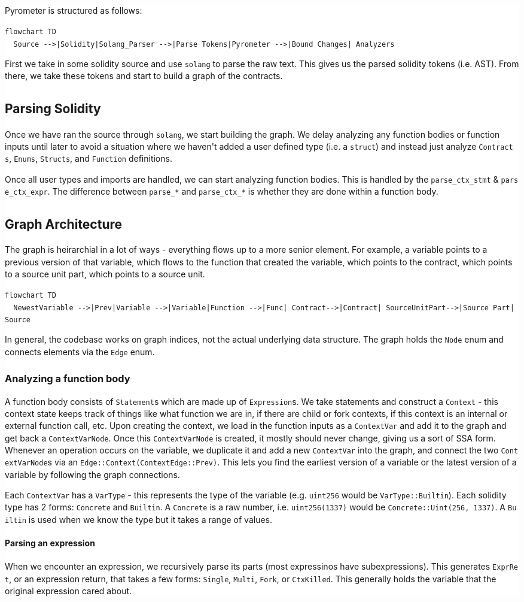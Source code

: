 Pyrometer is structured as follows:

```mermaid
flowchart TD
  Source -->|Solidity|Solang_Parser -->|Parse Tokens|Pyrometer -->|Bound Changes| Analyzers
```


First we take in some solidity source and use `solang` to parse the raw text. This gives us the parsed solidity tokens (i.e. AST). From there, we take these tokens and start to build a graph of the contracts. 

## Parsing Solidity
Once we have ran the source through `solang`, we start building the graph. We delay analyzing any function bodies or function inputs until later to avoid a situation where we haven't added a user defined type (i.e. a `struct`) and instead just analyze `Contracts`, `Enums`, `Structs`, and `Function` definitions.

Once all user types and imports are handled, we can start analyzing function bodies. This is handled by the `parse_ctx_stmt` & `parse_ctx_expr`. The difference between `parse_*` and `parse_ctx_*` is whether they are done within a function body. 

## Graph Architecture
The graph is heirarchial in a lot of ways - everything flows up to a more senior element. For example, a variable points to a previous version of that variable, which flows to the function that created the variable, which points to the contract, which points to a source unit part, which points to a source unit.
```mermaid
flowchart TD
  NewestVariable -->|Prev|Variable -->|Variable|Function -->|Func| Contract-->|Contract| SourceUnitPart-->|Source Part| Source
```

In general, the codebase works on graph indices, not the actual underlying data structure. The graph holds the `Node` enum and connects elements via the `Edge` enum. 


### Analyzing a function body
A function body consists of `Statement`s which are made up of `Expression`s. We take statements and construct a `Context` - this context state keeps track of things like what function we are in, if there are child or fork contexts, if this context is an internal or external function call, etc. Upon creating the context, we load in the function inputs as a `ContextVar` and add it to the graph and get back a `ContextVarNode`. Once this `ContextVarNode` is created, it mostly should never change, giving us a sort of SSA form. Whenever an operation occurs on the variable, we duplicate it and add a new `ContextVar` into the graph, and connect the two `ContextVarNode`s via an `Edge::Context(ContextEdge::Prev)`. This lets you find the earliest version of a variable or the latest version of a variable by following the graph connections.

Each `ContextVar` has a `VarType` - this represents the type of the variable (e.g. `uint256` would be `VarType::Builtin`). Each solidity type has 2 forms: `Concrete` and `Builtin`. A `Concrete` is a raw number, i.e. `uint256(1337)` would be `Concrete::Uint(256, 1337)`. A `Builtin` is used when we know the type but it takes a range of values.

#### Parsing an expression
When we encounter an expression, we recursively parse its parts (most expressinos have subexpressions). This generates `ExprRet`, or an expression return, that takes a few forms: `Single`, `Multi`, `Fork`,  or `CtxKilled`. This generally holds the variable that the original expression cared about.
